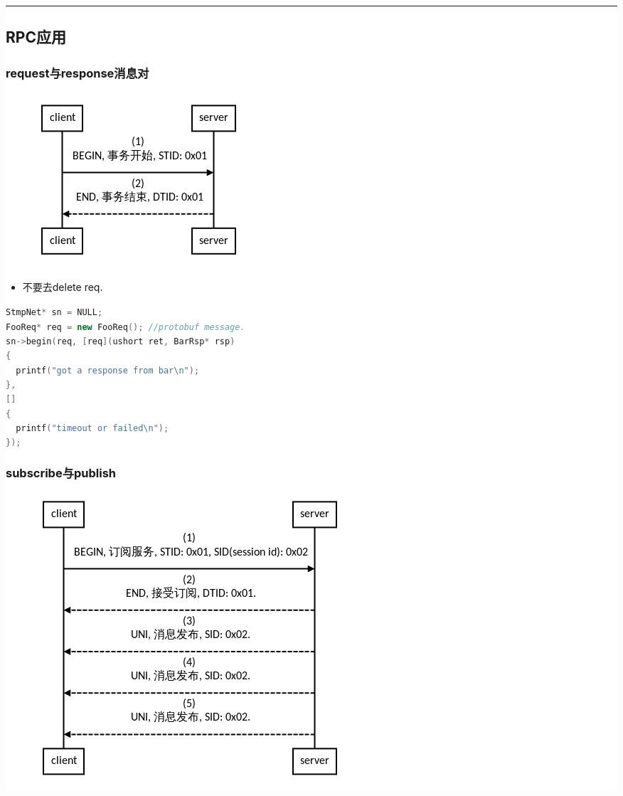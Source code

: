 -----

## RPC应用

### request与response消息对

![消息流程](doc/img/stmp-begin-end.png)

* 不要去delete req.
```cpp
StmpNet* sn = NULL;
FooReq* req = new FooReq(); //protobuf message.
sn->begin(req, [req](ushort ret, BarRsp* rsp)
{
  printf("got a response from bar\n");
}, 
[]
{
  printf("timeout or failed\n");
});
```


### subscribe与publish

![消息流程](doc/img/stmp-subscribe-publish.png)
